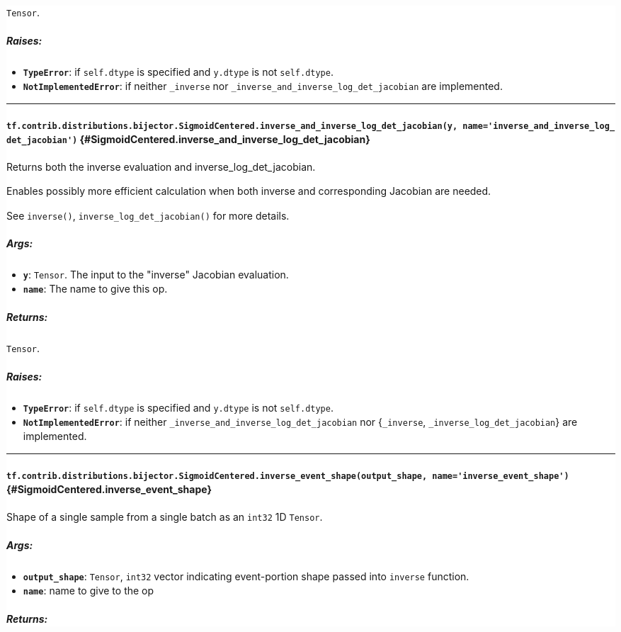   `Tensor`.

##### Raises:


*  <b>`TypeError`</b>: if `self.dtype` is specified and `y.dtype` is not
    `self.dtype`.
*  <b>`NotImplementedError`</b>: if neither `_inverse` nor
    `_inverse_and_inverse_log_det_jacobian` are implemented.


- - -

#### `tf.contrib.distributions.bijector.SigmoidCentered.inverse_and_inverse_log_det_jacobian(y, name='inverse_and_inverse_log_det_jacobian')` {#SigmoidCentered.inverse_and_inverse_log_det_jacobian}

Returns both the inverse evaluation and inverse_log_det_jacobian.

Enables possibly more efficient calculation when both inverse and
corresponding Jacobian are needed.

See `inverse()`, `inverse_log_det_jacobian()` for more details.

##### Args:


*  <b>`y`</b>: `Tensor`. The input to the "inverse" Jacobian evaluation.
*  <b>`name`</b>: The name to give this op.

##### Returns:

  `Tensor`.

##### Raises:


*  <b>`TypeError`</b>: if `self.dtype` is specified and `y.dtype` is not
    `self.dtype`.
*  <b>`NotImplementedError`</b>: if neither `_inverse_and_inverse_log_det_jacobian`
    nor {`_inverse`, `_inverse_log_det_jacobian`} are implemented.


- - -

#### `tf.contrib.distributions.bijector.SigmoidCentered.inverse_event_shape(output_shape, name='inverse_event_shape')` {#SigmoidCentered.inverse_event_shape}

Shape of a single sample from a single batch as an `int32` 1D `Tensor`.

##### Args:


*  <b>`output_shape`</b>: `Tensor`, `int32` vector indicating event-portion shape
    passed into `inverse` function.
*  <b>`name`</b>: name to give to the op

##### Returns:
